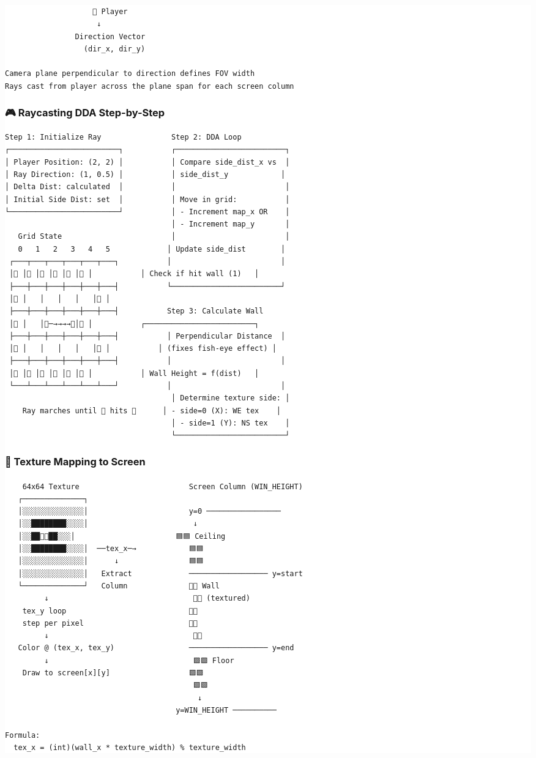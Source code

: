 ```
                    🧭 Player
                     ↓
                Direction Vector
                  (dir_x, dir_y)

Camera plane perpendicular to direction defines FOV width
Rays cast from player across the plane span for each screen column
```

### 🎮 Raycasting DDA Step-by-Step

```
Step 1: Initialize Ray                Step 2: DDA Loop
┌─────────────────────────┐           ┌─────────────────────────┐
│ Player Position: (2, 2) │           │ Compare side_dist_x vs  │
│ Ray Direction: (1, 0.5) │           │ side_dist_y            │
│ Delta Dist: calculated  │           │                         │
│ Initial Side Dist: set  │           │ Move in grid:           │
└─────────────────────────┘           │ - Increment map_x OR    │
                                      │ - Increment map_y       │
   Grid State                         │                         │
   0   1   2   3   4   5             │ Update side_dist        │
 ┌───┬───┬───┬───┬───┬───┐           │                         │
 │🧱 │🧱 │🧱 │🧱 │🧱 │🧱 │           │ Check if hit wall (1)   │
 ├───┼───┼───┼───┼───┼───┤           └─────────────────────────┘
 │🧱 │   │   │   │   │🧱 │
 ├───┼───┼───┼───┼───┼───┤           Step 3: Calculate Wall
 │🧱 │   │🧭─→→→→📍│🧱 │           ┌─────────────────────────┐
 ├───┼───┼───┼───┼───┼───┤           │ Perpendicular Distance  │
 │🧱 │   │   │   │   │🧱 │           │ (fixes fish-eye effect) │
 ├───┼───┼───┼───┼───┼───┤           │                         │
 │🧱 │🧱 │🧱 │🧱 │🧱 │🧱 │           │ Wall Height = f(dist)   │
 └───┴───┴───┴───┴───┴───┘           │                         │
                                      │ Determine texture side: │
    Ray marches until 📍 hits 🧱      │ - side=0 (X): WE tex    │
                                      │ - side=1 (Y): NS tex    │
                                      └─────────────────────────┘
```

### 🎨 Texture Mapping to Screen

```
    64x64 Texture                         Screen Column (WIN_HEIGHT)
   ┌──────────────┐                       
   │░░░░░░░░░░░░░░│                       y=0 ─────────────────
   │░░████████░░░░│                        ↓
   │░░██🎨🎨██░░░│                       🟦🟦 Ceiling
   │░░████████░░░░│  ──tex_x─→            🟦🟦
   │░░░░░░░░░░░░░░│      ↓                🟦🟦
   │░░░░░░░░░░░░░░│   Extract             ────────────────── y=start
   └──────────────┘   Column              🧱🧱 Wall
         ↓                                 🧱🧱 (textured)
    tex_y loop                            🧱🧱
    step per pixel                        🧱🧱
         ↓                                 🧱🧱
   Color @ (tex_x, tex_y)                 ────────────────── y=end
         ↓                                 🟩🟩 Floor
    Draw to screen[x][y]                  🟩🟩
                                           🟩🟩
                                            ↓
                                       y=WIN_HEIGHT ──────────

Formula:
  tex_x = (int)(wall_x * texture_width) % texture_width
```